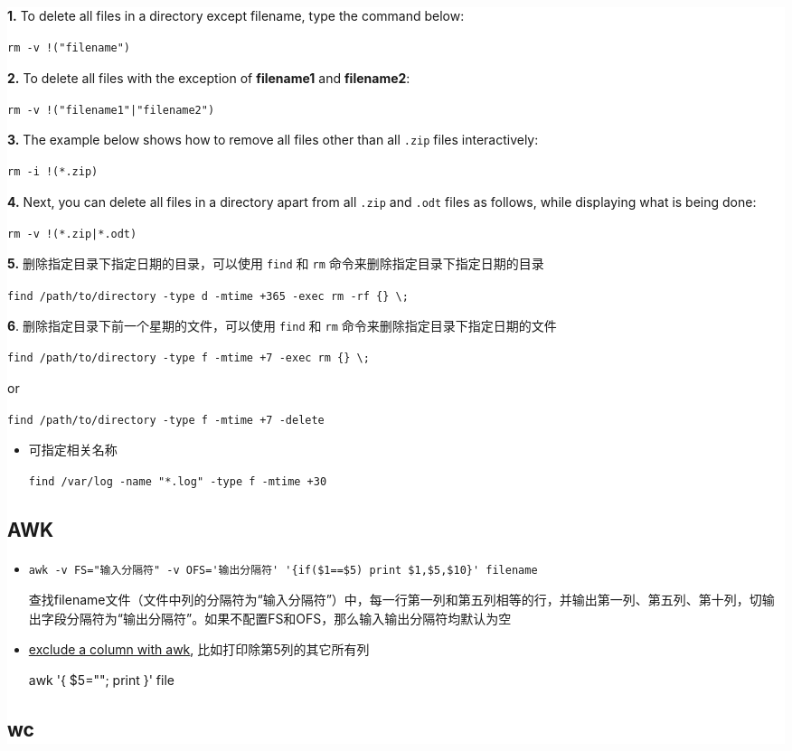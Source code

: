**1.** To delete all files in a directory except filename, type the command below:

```shell
rm -v !("filename")
```

**2.** To delete all files with the exception of **filename1** and **filename2**:

```shell
rm -v !("filename1"|"filename2") 
```

**3.** The example below shows how to remove all files other than all `.zip` files interactively:

```shell
rm -i !(*.zip)
```

**4.** Next, you can delete all files in a directory apart from all `.zip` and `.odt` files as follows, while displaying what is being done:

```shell
rm -v !(*.zip|*.odt)
```

**5.** 删除指定目录下指定日期的目录，可以使用 `find` 和 `rm` 命令来删除指定目录下指定日期的目录

```shell
find /path/to/directory -type d -mtime +365 -exec rm -rf {} \;
```

**6**. 删除指定目录下前一个星期的文件，可以使用 `find` 和 `rm` 命令来删除指定目录下指定日期的文件

```shell
find /path/to/directory -type f -mtime +7 -exec rm {} \;
```

or

```shell
find /path/to/directory -type f -mtime +7 -delete
```

- 可指定相关名称

  ```shell
  find /var/log -name "*.log" -type f -mtime +30 
  ```

  

## AWK

- `awk -v FS="输入分隔符" -v OFS='输出分隔符' '{if($1==$5) print $1,$5,$10}' filename`
  
  查找filename文件（文件中列的分隔符为“输入分隔符”）中，每一行第一列和第五列相等的行，并输出第一列、第五列、第十列，切输出字段分隔符为“输出分隔符”。如果不配置FS和OFS，那么输入输出分隔符均默认为空

- [exclude a column with awk](https://www.commandlinefu.com/commands/view/6872/exclude-a-column-with-awk), 比如打印除第5列的其它所有列
  
  awk '{ $5=""; print }' file

## wc
